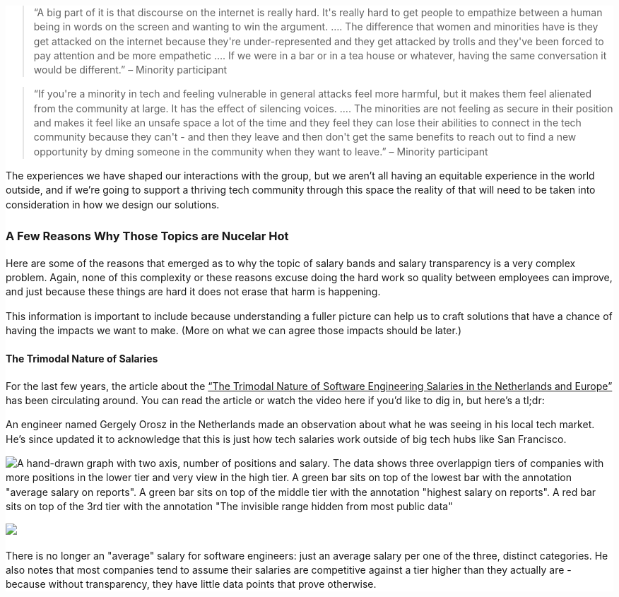 > “A big part of it is that discourse on the internet is really hard. It's really hard to get people to empathize between a human being in words on the screen and wanting to win the argument. …. The difference that women and minorities have is they get attacked on the internet because they're under-represented and they get attacked by trolls and they've been forced to pay attention and be more empathetic …. If we were in a bar or in a tea house or whatever, having the same conversation it would be different.” – Minority participant

> “If you're a minority in tech and feeling vulnerable in general attacks feel more harmful, but it makes them feel alienated from the community at large. It has the effect of silencing voices. …. The minorities are not feeling as secure in their position and makes it feel like an unsafe space a lot of the time and they feel they can lose their abilities to connect in the tech community because they can't - and then they leave and then don't get the same benefits to reach out to find a new opportunity by dming someone in the community when they want to leave.” – Minority participant

The experiences we have shaped our interactions with the group, but we aren’t all having an equitable experience in the world outside, and if we’re going to support a thriving tech community through this space the reality of that will need to be taken into consideration in how we design our solutions. 

### A Few Reasons Why Those Topics are Nucelar Hot

Here are some of the reasons that emerged as to why the topic of salary bands and salary transparency is a very complex problem. Again, none of this complexity or these reasons excuse doing the hard work so quality between employees can improve, and just because these things are hard it does not erase that harm is happening. 

This information is important to include because understanding a fuller picture can help us to craft solutions that have a chance of having the impacts we want to make. (More on what we can agree those impacts should be later.)

#### The Trimodal Nature of Salaries

For the last few years, the article about the [“The Trimodal Nature of Software Engineering Salaries in the Netherlands and Europe”](https://blog-pragmaticengineer-com.cdn.ampproject.org/c/s/blog.pragmaticengineer.com/software-engineering-salaries-in-the-netherlands-and-europe/amp/) has been circulating around. You can read the article or watch the video here if you’d like to dig in, but here’s a tl;dr:

An engineer named Gergely Orosz in the Netherlands made an observation about what he was seeing in his local tech market. He’s since updated it to acknowledge that this is just how tech salaries work outside of big tech hubs like San Francisco.

<div class="card flex text-center">

![A hand-drawn graph with two axis, number of positions and salary. The data shows three overlappign tiers of companies with more positions in the lower tier and very view in the high tier. A green bar sits on top of the lowest bar with the annotation "average salary on reports". A green bar sits on top of the middle tier with the annotation "highest salary on reports". A red bar sits on top of the 3rd tier with the annotation "The invisible range hidden from most public data"  ](https://blog-pragmaticengineer-com.cdn.ampproject.org/i/s/blog.pragmaticengineer.com/content/images/size/w1000/2021/07/Screenshot-2021-07-10-at-04.45.19.png)

</div>

<div class="card flex text-center">

![](https://blog-pragmaticengineer-com.cdn.ampproject.org/i/s/blog.pragmaticengineer.com/content/images/size/w1000/2021/03/Screenshot-2021-03-11-at-11.33.39.png)

</div>

There is no longer an "average" salary for software engineers: just an average salary per one of the three, distinct categories. He also notes that most companies tend to assume their salaries are competitive against a tier higher than they actually are - because without transparency, they have little data points that prove otherwise. 
